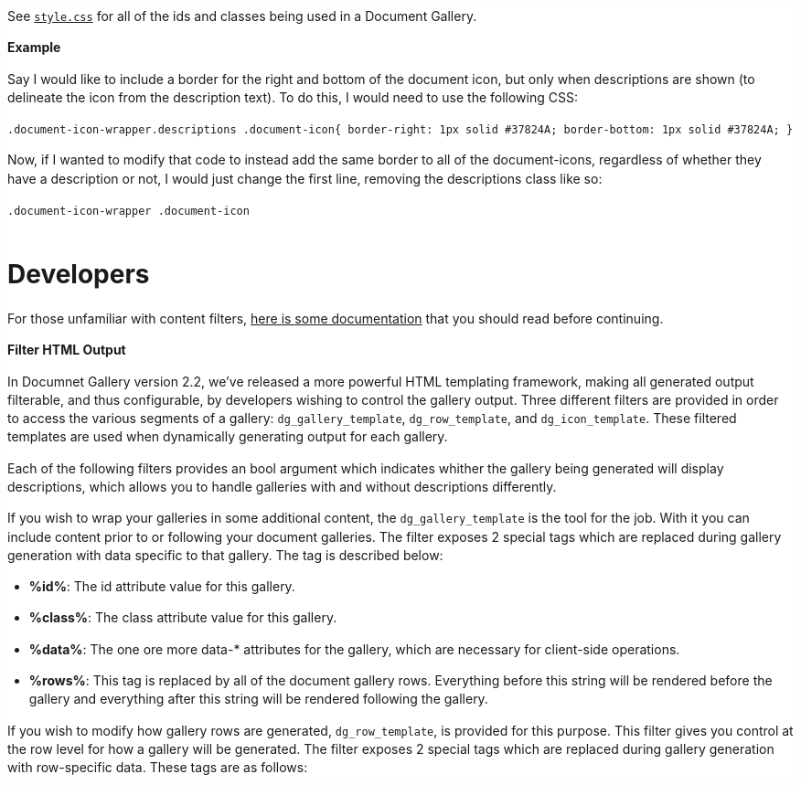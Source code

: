 See [`style.css`]([http://plugins.svn.wordpress.org/document-gallery/trunk/assets/css/style.css](http://plugins.svn.wordpress.org/document-gallery/trunk/assets/css/style.css)) for all of the ids and classes being used in a Document Gallery.

**Example**

Say I would like to include a border for the right and bottom of the document icon, but only when descriptions are shown (to delineate the icon from the description text). To do this, I would need to use the following CSS:

`.document-icon-wrapper.descriptions .document-icon{ border-right: 1px solid #37824A; border-bottom: 1px solid #37824A; }`

Now, if I wanted to modify that code to instead add the same border to all of the document-icons, regardless of whether they have a description or not, I would just change the first line, removing the descriptions class like so:

`.document-icon-wrapper .document-icon`

# Developers

For those unfamiliar with content filters, [here is some documentation]( [http://codex.wordpress.org/Plugin_API/Filter_Reference](http://codex.wordpress.org/Plugin_API/Filter_Reference)) that you should read before continuing.

**Filter HTML Output**

In Documnet Gallery version 2.2, we’ve released a more powerful HTML templating framework, making all generated output filterable, and thus configurable, by developers wishing to control the gallery output. Three different filters are provided in order to access the various segments of a gallery: `dg_gallery_template`, `dg_row_template`, and `dg_icon_template`. These filtered templates are used when dynamically generating output for each gallery.

Each of the following filters provides an bool argument which indicates whither the gallery being generated will display descriptions, which allows you to handle galleries with and without descriptions differently.

If you wish to wrap your galleries in some additional content, the `dg_gallery_template` is the tool for the job. With it you can include content prior to or following your document galleries. The filter exposes 2 special tags which are replaced during gallery generation with data specific to that gallery. The tag is described below:

*   **%id%**: The id attribute value for this gallery.
    
*   **%class%**: The class attribute value for this gallery.
    
*   **%data%**: The one ore more data-* attributes for the gallery, which are necessary for client-side operations.
    
*   **%rows%**: This tag is replaced by all of the document gallery rows. Everything before this string will be rendered before the gallery and everything after this string will be rendered following the gallery.
    

If you wish to modify how gallery rows are generated, `dg_row_template`, is provided for this purpose. This filter gives you control at the row level for how a gallery will be generated. The filter exposes 2 special tags which are replaced during gallery generation with row-specific data. These tags are as follows:
